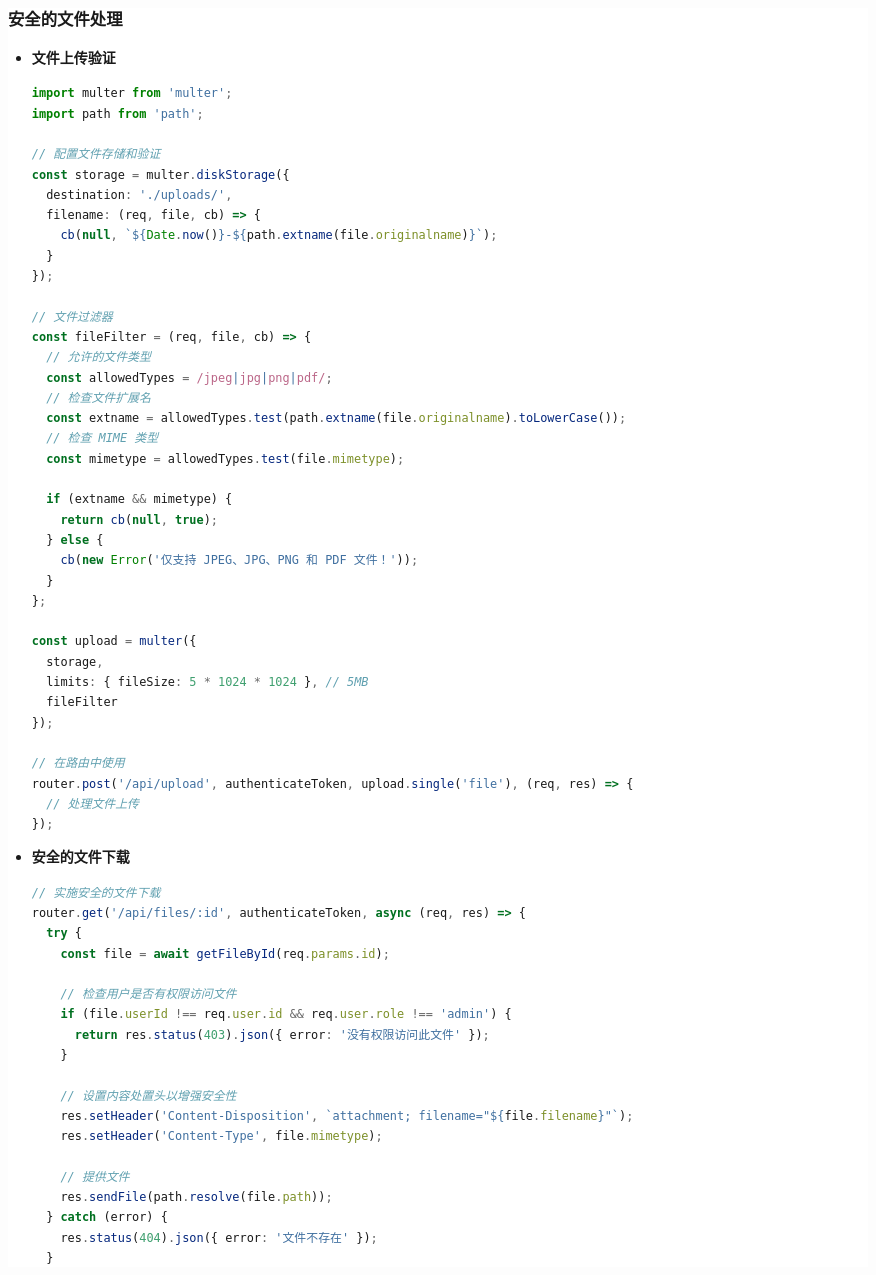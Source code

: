 ### 安全的文件处理

- **文件上传验证**
  ```typescript
  import multer from 'multer';
  import path from 'path';
  
  // 配置文件存储和验证
  const storage = multer.diskStorage({
    destination: './uploads/',
    filename: (req, file, cb) => {
      cb(null, `${Date.now()}-${path.extname(file.originalname)}`);
    }
  });
  
  // 文件过滤器
  const fileFilter = (req, file, cb) => {
    // 允许的文件类型
    const allowedTypes = /jpeg|jpg|png|pdf/;
    // 检查文件扩展名
    const extname = allowedTypes.test(path.extname(file.originalname).toLowerCase());
    // 检查 MIME 类型
    const mimetype = allowedTypes.test(file.mimetype);
    
    if (extname && mimetype) {
      return cb(null, true);
    } else {
      cb(new Error('仅支持 JPEG、JPG、PNG 和 PDF 文件！'));
    }
  };
  
  const upload = multer({
    storage,
    limits: { fileSize: 5 * 1024 * 1024 }, // 5MB
    fileFilter
  });
  
  // 在路由中使用
  router.post('/api/upload', authenticateToken, upload.single('file'), (req, res) => {
    // 处理文件上传
  });
  ```

- **安全的文件下载**
  ```typescript
  // 实施安全的文件下载
  router.get('/api/files/:id', authenticateToken, async (req, res) => {
    try {
      const file = await getFileById(req.params.id);
      
      // 检查用户是否有权限访问文件
      if (file.userId !== req.user.id && req.user.role !== 'admin') {
        return res.status(403).json({ error: '没有权限访问此文件' });
      }
      
      // 设置内容处置头以增强安全性
      res.setHeader('Content-Disposition', `attachment; filename="${file.filename}"`);
      res.setHeader('Content-Type', file.mimetype);
      
      // 提供文件
      res.sendFile(path.resolve(file.path));
    } catch (error) {
      res.status(404).json({ error: '文件不存在' });
    }
  ```